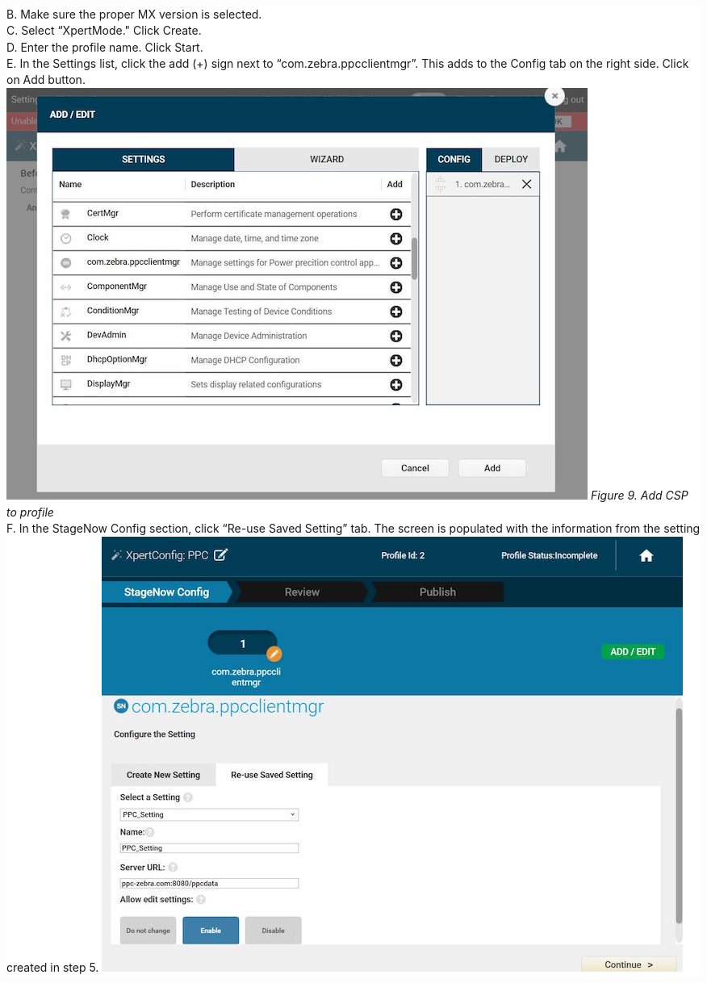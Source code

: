 B. Make sure the proper MX version is selected.<br>
C. Select “XpertMode." Click Create.<br>
D. Enter the profile name. Click Start.<br>
E. In the Settings list, click the add (+) sign next to “com.zebra.ppcclientmgr”. This adds to the Config tab on the right side. Click on Add button.<br>
![img](SN_Profile_AddSetting.JPG)
_Figure 9. Add CSP to profile_ <br>
F. In the StageNow Config section, click “Re-use Saved Setting” tab. The screen is populated with the information from the setting created in step 5. 
![img](SN_Profile_SNConfig.JPG)